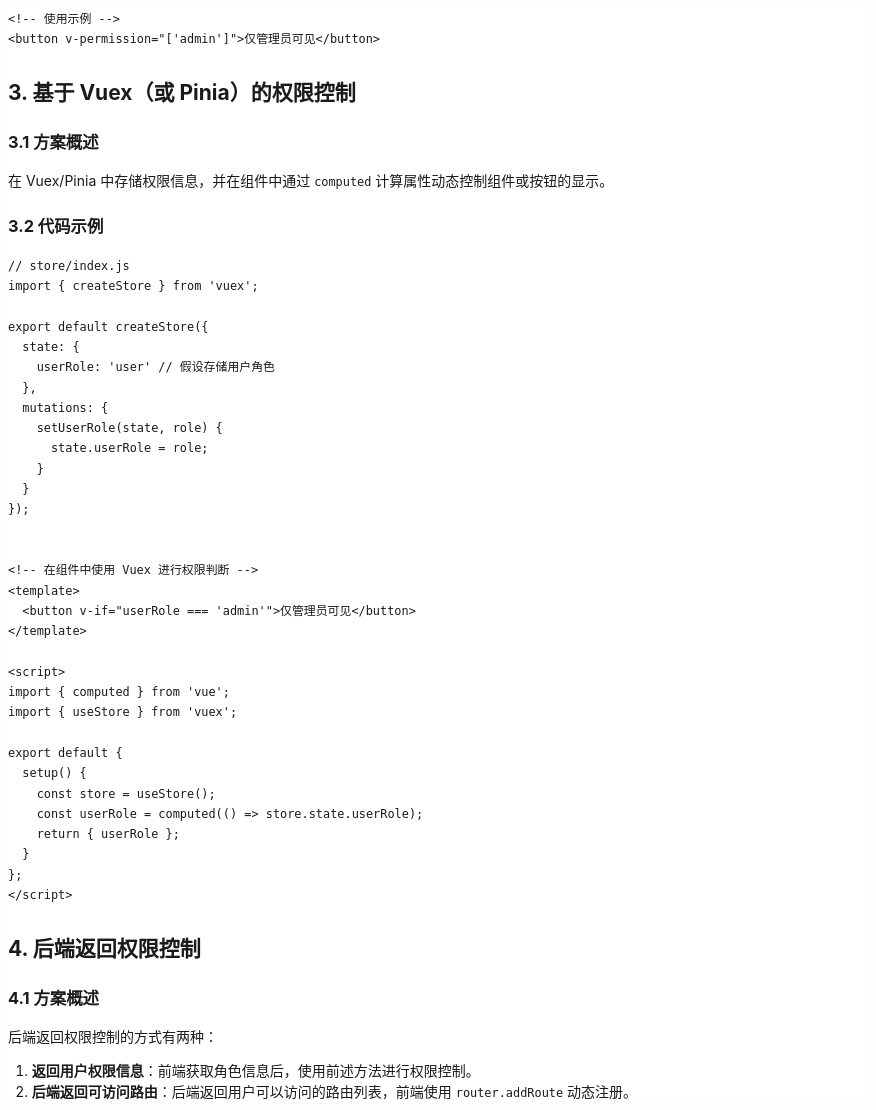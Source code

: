 
    <!-- 使用示例 -->
    <button v-permission="['admin']">仅管理员可见</button>
    

3\. 基于 Vuex（或 Pinia）的权限控制
-------------------------

### 3.1 方案概述

在 Vuex/Pinia 中存储权限信息，并在组件中通过 `computed` 计算属性动态控制组件或按钮的显示。

### 3.2 代码示例

    // store/index.js
    import { createStore } from 'vuex';
    
    export default createStore({
      state: {
        userRole: 'user' // 假设存储用户角色
      },
      mutations: {
        setUserRole(state, role) {
          state.userRole = role;
        }
      }
    });
    

    <!-- 在组件中使用 Vuex 进行权限判断 -->
    <template>
      <button v-if="userRole === 'admin'">仅管理员可见</button>
    </template>
    
    <script>
    import { computed } from 'vue';
    import { useStore } from 'vuex';
    
    export default {
      setup() {
        const store = useStore();
        const userRole = computed(() => store.state.userRole);
        return { userRole };
      }
    };
    </script>
    

4\. 后端返回权限控制
------------

### 4.1 方案概述

后端返回权限控制的方式有两种：

1.  **返回用户权限信息**：前端获取角色信息后，使用前述方法进行权限控制。
2.  **后端返回可访问路由**：后端返回用户可以访问的路由列表，前端使用 `router.addRoute` 动态注册。
